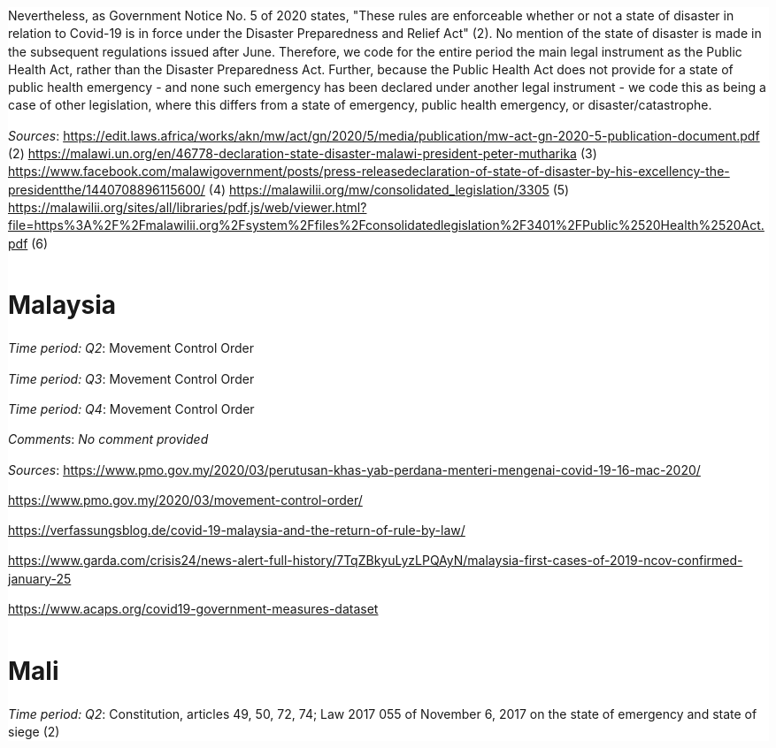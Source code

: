 Nevertheless, as Government Notice No. 5 of 2020 states, "These rules are enforceable whether or not a state of disaster in relation to Covid-19 is in force under the Disaster Preparedness and Relief Act" (2). No mention of the state of disaster is made in the subsequent regulations issued after June. Therefore, we code for the entire period the main legal instrument as the Public Health Act, rather than the Disaster Preparedness Act. Further, because the Public Health Act does not provide for a state of public health emergency - and none such emergency has been declared under another legal instrument - we code this as being a case of other legislation, where this differs from a state of emergency, public health emergency, or disaster/catastrophe. 

*Sources*:
 https://edit.laws.africa/works/akn/mw/act/gn/2020/5/media/publication/mw-act-gn-2020-5-publication-document.pdf
(2)
https://malawi.un.org/en/46778-declaration-state-disaster-malawi-president-peter-mutharika
(3)
https://www.facebook.com/malawigovernment/posts/press-releasedeclaration-of-state-of-disaster-by-his-excellency-the-presidentthe/1440708896115600/
(4)
https://malawilii.org/mw/consolidated_legislation/3305
(5)
https://malawilii.org/sites/all/libraries/pdf.js/web/viewer.html?file=https%3A%2F%2Fmalawilii.org%2Fsystem%2Ffiles%2Fconsolidatedlegislation%2F3401%2FPublic%2520Health%2520Act.pdf
(6)



# Malaysia 
*Time period: Q2*: Movement Control Order

 
*Time period: Q3*: Movement Control Order

 
*Time period: Q4*: Movement Control Order

 

*Comments*:
*No comment provided* 

*Sources*:
 https://www.pmo.gov.my/2020/03/perutusan-khas-yab-perdana-menteri-mengenai-covid-19-16-mac-2020/


https://www.pmo.gov.my/2020/03/movement-control-order/


https://verfassungsblog.de/covid-19-malaysia-and-the-return-of-rule-by-law/


https://www.garda.com/crisis24/news-alert-full-history/7TqZBkyuLyzLPQAyN/malaysia-first-cases-of-2019-ncov-confirmed-january-25


https://www.acaps.org/covid19-government-measures-dataset



# Mali 
*Time period: Q2*: Constitution, articles 49, 50, 72, 74;
Law 2017 055 of November 6, 2017 on the state of emergency and state of siege (2)

